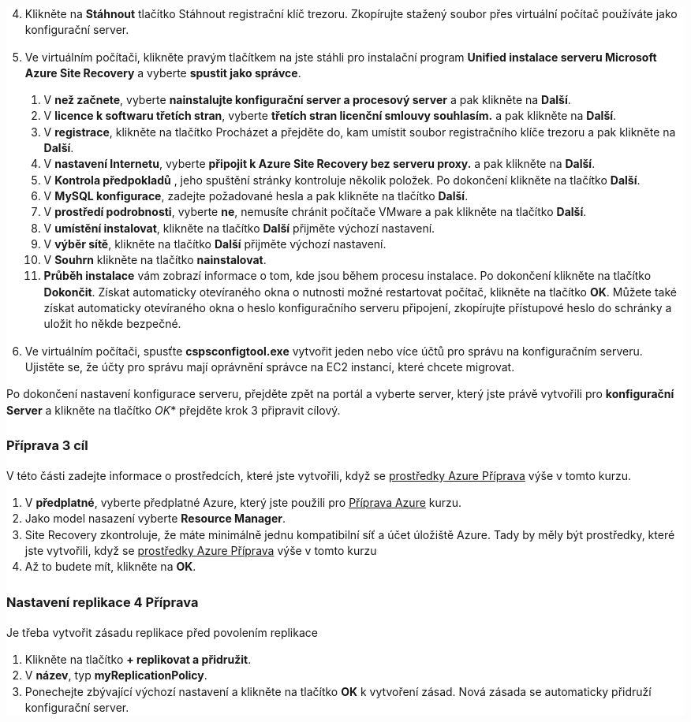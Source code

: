 4. Klikněte na **Stáhnout** tlačítko Stáhnout registrační klíč trezoru. Zkopírujte stažený soubor přes virtuální počítač používáte jako konfigurační server.

5. Ve virtuálním počítači, klikněte pravým tlačítkem na jste stáhli pro instalační program **Unified instalace serveru Microsoft Azure Site Recovery** a vyberte **spustit jako správce**. 

    1. V **než začnete**, vyberte **nainstalujte konfigurační server a procesový server** a pak klikněte na **Další**.
    2. V **licence k softwaru třetích stran**, vyberte **třetích stran licenční smlouvy souhlasím.** a pak klikněte na **Další**.
    3. V **registrace**, klikněte na tlačítko Procházet a přejděte do, kam umístit soubor registračního klíče trezoru a pak klikněte na **Další**.
    4. V **nastavení Internetu**, vyberte **připojit k Azure Site Recovery bez serveru proxy.** a pak klikněte na **Další**.
    5. V **Kontrola předpokladů** , jeho spuštění stránky kontroluje několik položek. Po dokončení klikněte na tlačítko **Další**. 
    6. V **MySQL konfigurace**, zadejte požadované hesla a pak klikněte na tlačítko **Další**.
    7. V **prostředí podrobnosti**, vyberte **ne**, nemusíte chránit počítače VMware a pak klikněte na tlačítko **Další**.
    8. V **umístění instalovat**, klikněte na tlačítko **Další** přijměte výchozí nastavení.
    9. V **výběr sítě**, klikněte na tlačítko **Další** přijměte výchozí nastavení.
    10. V **Souhrn** klikněte na tlačítko **nainstalovat**.
    11. **Průběh instalace** vám zobrazí informace o tom, kde jsou během procesu instalace. Po dokončení klikněte na tlačítko **Dokončit**. Získat automaticky otevíraného okna o nutnosti možné restartovat počítač, klikněte na tlačítko **OK**. Můžete také získat automaticky otevíraného okna o heslo konfiguračního serveru připojení, zkopírujte přístupové heslo do schránky a uložit ho někde bezpečné.
    
6. Ve virtuálním počítači, spusťte **cspsconfigtool.exe** vytvořit jeden nebo více účtů pro správu na konfiguračním serveru. Ujistěte se, že účty pro správu mají oprávnění správce na EC2 instancí, které chcete migrovat. 

Po dokončení nastavení konfigurace serveru, přejděte zpět na portál a vyberte server, který jste právě vytvořili pro **konfigurační Server** a klikněte na tlačítko *OK** přejděte krok 3 připravit cílový.

### <a name="3-target-prepare"></a>Příprava 3 cíl 

V této části zadejte informace o prostředcích, které jste vytvořili, když se [prostředky Azure Příprava](#prepare-azure-resources) výše v tomto kurzu.

1. V **předplatné**, vyberte předplatné Azure, který jste použili pro [Příprava Azure](../tutorial-prepare-azure.md) kurzu.
2. Jako model nasazení vyberte **Resource Manager**.
3. Site Recovery zkontroluje, že máte minimálně jednu kompatibilní síť a účet úložiště Azure. Tady by měly být prostředky, které jste vytvořili, když se [prostředky Azure Příprava](#prepare-azure-resources) výše v tomto kurzu
4. Až to budete mít, klikněte na **OK**.


### <a name="4-replication-settings-prepare"></a>Nastavení replikace 4 Příprava 

Je třeba vytvořit zásadu replikace před povolením replikace

1. Klikněte na tlačítko **+ replikovat a přidružit**.
2. V **název**, typ **myReplicationPolicy**.
3. Ponechejte zbývající výchozí nastavení a klikněte na tlačítko **OK** k vytvoření zásad. Nová zásada se automaticky přidruží konfigurační server. 
